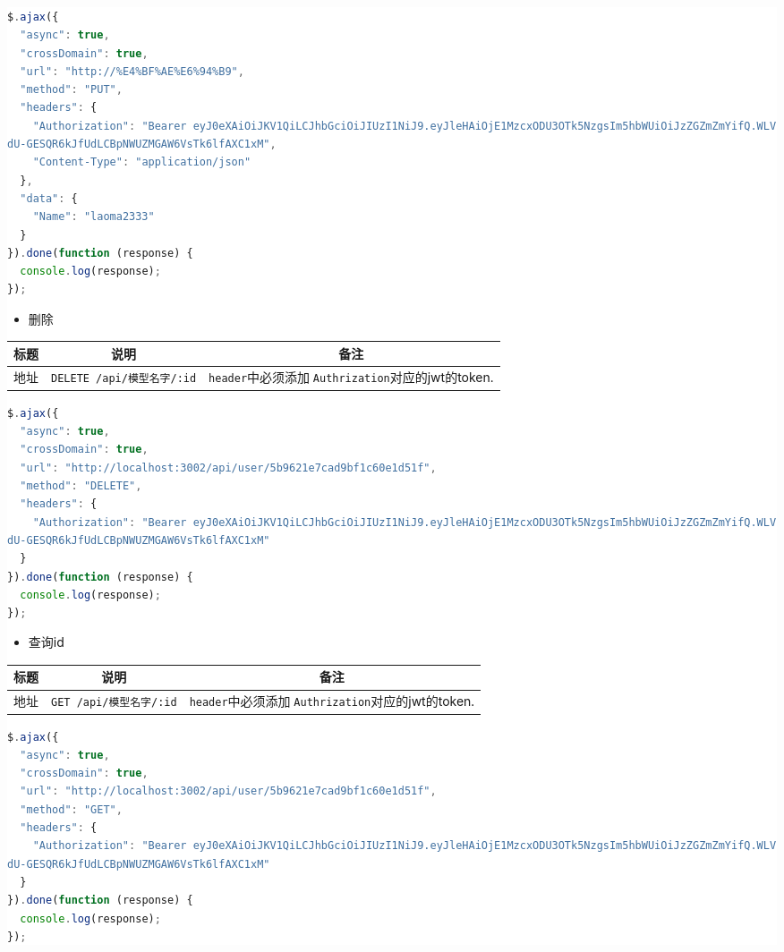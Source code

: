 ```js
$.ajax({
  "async": true,
  "crossDomain": true,
  "url": "http://%E4%BF%AE%E6%94%B9",
  "method": "PUT",
  "headers": {
    "Authorization": "Bearer eyJ0eXAiOiJKV1QiLCJhbGciOiJIUzI1NiJ9.eyJleHAiOjE1MzcxODU3OTk5NzgsIm5hbWUiOiJzZGZmZmYifQ.WLVdU-GESQR6kJfUdLCBpNWUZMGAW6VsTk6lfAXC1xM",
    "Content-Type": "application/json"
  },
  "data": {
    "Name": "laoma2333"
  }
}).done(function (response) {
  console.log(response);
});
```

+ 删除

| 标题  | 说明                     | 备注                                        |
|-----|------------------------|-------------------------------------------|
| 地址  | `DELETE /api/模型名字/:id` | `header`中必须添加 `Authrization`对应的jwt的token. |

```js
$.ajax({
  "async": true,
  "crossDomain": true,
  "url": "http://localhost:3002/api/user/5b9621e7cad9bf1c60e1d51f",
  "method": "DELETE",
  "headers": {
    "Authorization": "Bearer eyJ0eXAiOiJKV1QiLCJhbGciOiJIUzI1NiJ9.eyJleHAiOjE1MzcxODU3OTk5NzgsIm5hbWUiOiJzZGZmZmYifQ.WLVdU-GESQR6kJfUdLCBpNWUZMGAW6VsTk6lfAXC1xM"
  }
}).done(function (response) {
  console.log(response);
});
```

+ 查询id

| 标题  | 说明                  | 备注                                        |
|-----|---------------------|-------------------------------------------|
| 地址  | `GET /api/模型名字/:id` | `header`中必须添加 `Authrization`对应的jwt的token. |

```js
$.ajax({
  "async": true,
  "crossDomain": true,
  "url": "http://localhost:3002/api/user/5b9621e7cad9bf1c60e1d51f",
  "method": "GET",
  "headers": {
    "Authorization": "Bearer eyJ0eXAiOiJKV1QiLCJhbGciOiJIUzI1NiJ9.eyJleHAiOjE1MzcxODU3OTk5NzgsIm5hbWUiOiJzZGZmZmYifQ.WLVdU-GESQR6kJfUdLCBpNWUZMGAW6VsTk6lfAXC1xM"
  }
}).done(function (response) {
  console.log(response);
});
```
